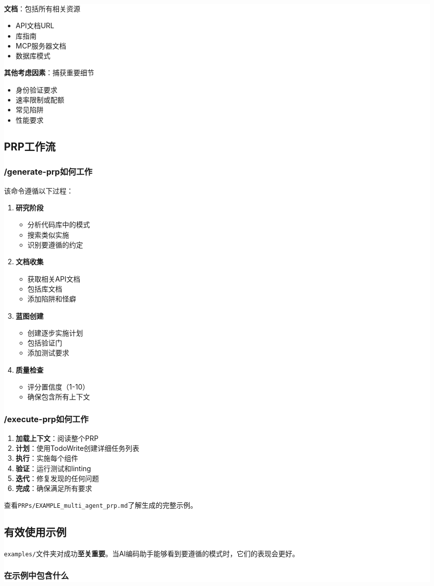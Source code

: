 **文档**：包括所有相关资源
- API文档URL
- 库指南
- MCP服务器文档
- 数据库模式

**其他考虑因素**：捕获重要细节
- 身份验证要求
- 速率限制或配额
- 常见陷阱
- 性能要求

## PRP工作流

### /generate-prp如何工作

该命令遵循以下过程：

1. **研究阶段**
   - 分析代码库中的模式
   - 搜索类似实施
   - 识别要遵循的约定

2. **文档收集**
   - 获取相关API文档
   - 包括库文档
   - 添加陷阱和怪癖

3. **蓝图创建**
   - 创建逐步实施计划
   - 包括验证门
   - 添加测试要求

4. **质量检查**
   - 评分置信度（1-10）
   - 确保包含所有上下文

### /execute-prp如何工作

1. **加载上下文**：阅读整个PRP
2. **计划**：使用TodoWrite创建详细任务列表
3. **执行**：实施每个组件
4. **验证**：运行测试和linting
5. **迭代**：修复发现的任何问题
6. **完成**：确保满足所有要求

查看`PRPs/EXAMPLE_multi_agent_prp.md`了解生成的完整示例。

## 有效使用示例

`examples/`文件夹对成功**至关重要**。当AI编码助手能够看到要遵循的模式时，它们的表现会更好。

### 在示例中包含什么
